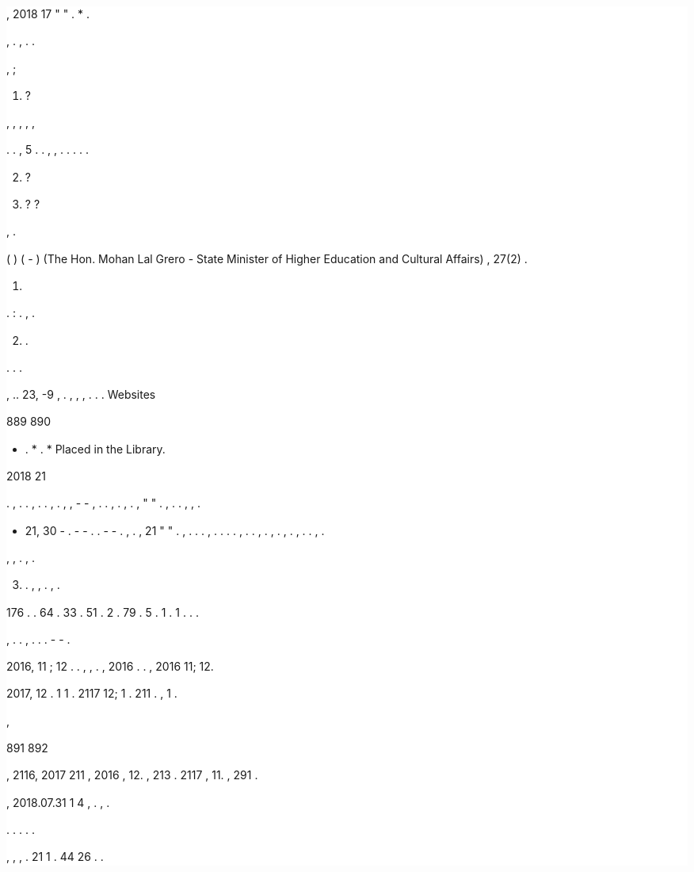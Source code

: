 , 2018 17 " " . * .

, . , . .

, ;

1. ?

, , , , ,

. . , 5 . . , , . . . . .

2. ?

3. ? ?

, .

( ) ( - ) (The Hon. Mohan Lal Grero - State Minister of Higher Education and Cultural Affairs) , 27(2) .

1.

. : . , .

2. .

. . .

, .. 23, -9 , . , , , . . . Websites

889 890

* . * . * Placed in the Library.

2018 21

. , . . , . . , . , , - - , . . , . , . , " " . , . . , , .

- 21, 30 - . - - . . - - . , . , 21 " " . , . . . , . . . . , . . , . , . , . , . . , .

, , . , .

3. . , , . , .

176 . . 64 . 33 . 51 . 2 . 79 . 5 . 1 . 1 . . .

, . . , . . . - - .

2016, 11 ; 12 . . , , . , 2016 . . , 2016 11; 12.

2017, 12 . 1 1 . 2117 12; 1 . 211 . , 1 .

,

891 892

, 2116, 2017 211 , 2016 , 12. , 213 . 2117 , 11. , 291 .

, 2018.07.31 1 4 , . , .

. . . . .

, , , . 21 1 . 44 26 . .
